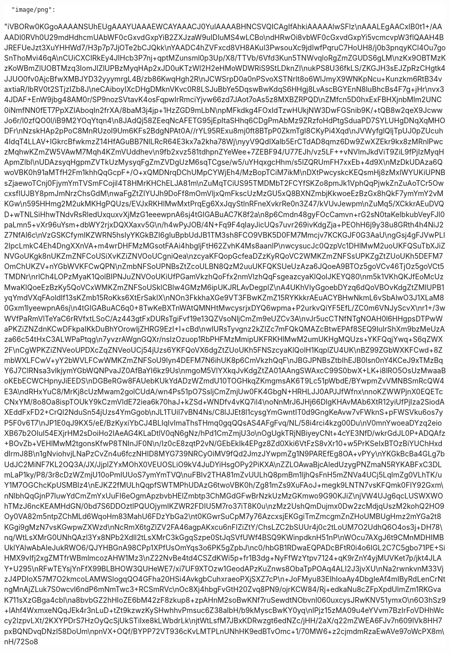       "image/png":
"iVBORw0KGgoAAAANSUhEUgAAAYUAAAEWCAYAAACJ0YulAAAABHNCSVQICAgIfAhkiAAAAAlwSFlz\nAAALEgAACxIB0t1+/AAAADl0RVh0U29mdHdhcmUAbWF0cGxvdGxpYiB2ZXJzaW9uIDIuMS4wLCBo\ndHRwOi8vbWF0cGxvdGxpYi5vcmcvpW3flQAAH4BJREFUeJzt3XuYHHWd7/H3p7p7JjOTe2bCJQkk\nYAADC4hZVFxcd8VH8AKul3PwsouXc9jdIwfPqruC7HoUH8/j0b3pnqyKCl4Ou7goSnThoMvi46qA\nCUiCXCIRkEy4JIHcb3P7nj+qptMZunsml0p3Up/X8/TTVb/6Vfd3Kun5TNWvqloRgZmZGUDS6gLM\nzKx9OBTMzKzKoWBmZlUOBTMzq3IomJlZlUPBzMyqHAp2xJD0uKTzWl2H2eHMoWDWRiS9StLDknZI\nukPS8U36fkLS/ZKGJH3sEJZpRzCHgtk4JJUO0fv0AjcBfwXMBJYD32yyymrgL4B/zb86KwqHgh2R\nJCWSrpD0a0nPSvoXSTNrlt8o6WlJmyX9WNKpNcu+Kunzkm6RtB34vaxtiaR/lbRV0t2STjzIZb8J\neCAiboyIXcDHgDMknVKvc0R8LSJuBbYe5DqswBwKdqS6HHgj8LvAscBGYEnN8luBhcBs4F7g+jHr\nvx34JDAF+EnW9jbg48AM0r/SP9nozSVtavK4osFqpwIrRmciYjvw66zd7JAot7oAs5z8MXBZRPQD\nZMfcn5D0hxExFBHXjnbMlm2UNC0iNmfNN0fET7PpXZIAboqIn2frXA/8baM3j4jp+1HzZGD9mLbN\npMFkdkg4FOxIdTzwHUkjNW3DwFGSnib9K/+tQB8w2qeX9JcwwJo6r/l0zfQO0l/iB9M2YOqYtqn4\n8JAdQj58ZEeqNcAFETG95jEpItaSHhq6CDgPmAbMz9ZRzfoHdPtgSduaPD7SYLUHgDNqXqMHODFr\nNzskHAp2pPoC8MnRUzol9Um6KFs2BdgNPAt0A//rYL95RExu8mj0ft8BTpP0ZkmTgI8CKyPi4Xqd\nJVWyfglQljTpUJ0pZUcuh4IdqT4LLAV+IGkrcBfwkmzZ14HfAGuBB7NlLRcR64E3kx7a2kha78Wj\nyyV9QdIXalb5ErCTdAD8qmz6Dw9ZwXZEkr9kx8zMRnlPwczMqhwKZmZW5VAwM7Mqh4KZmVUddhev\n9fb2xvz581tdhpnZYeWee+7ZEBF94/U77EJh/vz5LF++vNVlmJkdViT9ZiL9fPjIzMyqHApmZlbl\nUDAzsyqHgpmZVTkUzMysyqFgZmZVDgUzM6sqTCgse/w5/uYHqxgcHhm/s5lZQRUmFH7xxEb+4d9X\nMzDkUDAza6QwoVBK0h91aMTfH2Fm1khhQqGcpF+/O+xQMDNrqDChUMpCYWjEh4/MzBopTCiM7ikM\nDXtPwcyskcKEQsmHj8zMxlWYUKiUPNBsZjaewoTCnj0FjymYmTVSmFCojil4T8HMrKHChELJA81m\nZuMqTCiUS95TMDMbT2FCYfSKZo8pmJk1VphQqPjwkZnZuAoTCr5OwcxsfIUJBY8pmJmNrzChsGdM\nwaFgZtZIYUJh9DoFf8mOmVljxQmFkscUzMzGU5xQ8BXNZmbjKkwoeEzBzGx8hQkF7ymYmY2vMKGw\n595HHmg2M2ukMKHgPQUzs/EVJxRKHlMwMxtPrqEg6XxJqyStlnRFneXvkrRe0n3Z47/kVUvJewpm\nZuMq5/XCkkrAEuDVQD+wTNLSiHhwTNdvRsRledUxquxvXjMzG1eeewpnA6sj4tGIGABuAC7K8f2a\n8p6Cmdn48gyFOcCamvn+rG2sN0taKelbkubVeyFJl0paLmn5+vXr96uYsm+dbWY2rjxDQXXaxv5G\n/h4wPyJOB/4N+Fq9F4qIayJicUQs7uvr269ivKdgZja+PEOhH6j9y38u8GRth4h4NiJ2Z7NfAl6c\nVzGSKCfymIKZWRN5hsIyYKGkBZI6gIuBpbUdJB1TM3sh8FCO9VBK5D0FM7Mmcjv7KCKGJF0G3AaU\ngGsj4gFJVwPLI2IpcLmkC4Eh4DngXXnVA+m4wrDHFMzMGsotFAAi4hbgljFtH62ZvhK4Ms8aanlP\nwcysucJc0QzpVc1DHlMwM2uoUKFQSuTbXJiZNVGoUKgk8nUKZmZNFCoUSiXvKZiZNVOoUCgniQea\nzcyaKFQopGcfeaDZzKyRQoVC2WMKZmZNFSsUPKZgZtZUoUKh5DEFM7OmChUKZV+nYGbWVKFCwQPN\nZmbNFSoUPNBsZtZcoULBN8QzM2uuUKFQKSUeUzAza6JQoeA9BTOz5goVCv46TjOz5goVCt5TMDNr\nrlCh4LOPzMyaK1QolBIPNJuZNVOoUKiUfPGamVkzhQoFfx2nmVlzhQqFsgeazcyaKlQolJKEYQ80\nm5k1VKhQKJfEoMcUzMwaKlQoeEzBzKy5QoVCxWMKZmZNFSoUSklCBIw4GMzM6ipUKJRLAvDegplZ\nA4UKhVIyGgoebDYzq6dQoVBOvKdgZtZMIUPB1yqYmdVXqFAoldIf13sKZmb15RoKks6XtErSaklX\nNOn3FkkhaXGe9VT3FBwKZmZ15RYKkkrAEuACYBHwNkmL6vSbAlwO3J1XLaM80Gxm1lyeewpnA6sj\n4tGIGABuAC6q0+8TwKeBXTnWAtQMNHtMwcysrjxDYQ6wpma+P2urkvQiYF5EfL/ZC0m6VNJyScvX\nr1+/3wWVfPaRmVlTeYaC6rRVfxtLSoC/Az443gtFxDURsTgiFvf19e13QZVsoNljCmZm9eUZCv3A\nvJr5ucCTNfNTgNOAH0l6HHgpsDTPwWaPKZiZNZdnKCwDFkpaIKkDuBhYOrowIjZHRG9EzI+I+cBd\nwIURsTyvgnz2kZlZc7mFQkQMAZcBtwEPAf8SEQ9IulrShXm9bzMeUzAza66c54tHxC3ALWPaPtqg\n7yvzrAWgnGQXr/nsIzOzuop1RbPHFMzMmipUKFRKHlMwM2umUKHgMQUzs+YKFQqjYwq+S6qZWX2F\nCgWPKZiZNVeoUPDXcZqZNVeoUCj54jUzs6YKFQoVX6dgZtZUoUKh5FNSzcyaKlQolH1KqplZU4UK\nBZ99ZGbWXKFCwd+8ZmbWXLFCwV+yY2bWVLFCwWMKZmZNFSoU9lyn4DEFM7N6ihUK8p6CmVkzhQqF\nJBGJPNBsZtbIhEJB0lsn0nY4KCeJ9xTMzBqY6J7ClRNsa3vlkjymYGbWQNPvaJZ0AfBaYI6kz9Us\nmgoM5VlYXkqJvKdgZtZA01AAngSWAxcC99S0bwX+LK+i8lRO5OsUzMwaaBoKEbECWCHpnyJiEEDS\nDGBeRGw8FAUebKUkYdADzWZmdU10TOGHkqZKmgmsAK6T9Lc51pWbdE/BYwpmZvVMNBSmRcQW4E3A\ndRHxYuC8/MrKj8cUzMwam2golCUdA/wn4Ps51pO7SsljCmZmjUw0FK4GbgN+HRHLJJ0APJJfWfnx\nnoKZWWPjnX0EQETcCNxYM/8o8Oa8ispTOUkY9kCzmVldE72iea6k70haJ+kZSd+WNDfv4vKQ7il4\noNnMrJ6JHj66DlgKHAvMAb6XtR12yiUfPjIza2SiodAXEddFxFD2+CrQl2NduSn54jUzs4YmGgob\nJL1TUil7vBN4Ns/C8lJJEt8l1cysgYmGwntIT0d9GngKeAvw7vFWknS+pFWSVku6os7yP5F0v6T7\nJP1E0qJ9KX5/eE/BzKyxiYbCJ4BLIqIvImaThsTHmq0gqQQsAS4AFgFvq/NL/58i4rci4kzg00Du\nV0mnYwoeaDYzq2eioXB67b2OIuI54EXjrHM2sDoiHo2IAeAG4KLaDtlV0qN6gNz/hPd1CmZmjU3o\nOgUgkTRjNBiyeyCNt+4cYE3NfD/wkrGdJL0P+ADQAfz+BOvZb+VEHlMwM2tgonsKfwP8TNInJF0N\n/Iz0cE8zqtP2vN/GEbEkIk4EPgz8Zd0Xki6VtFzS8vXr10+w5PrKSeIxBTOzBiYUChHxddIrmJ8B\n1gNviohvjLNaPzCvZn4u6fczNHID8MYG739NRCyOiMV9fQd2JmzJYwpmZg1N9PAREfEg8OA+vPYy\nYKGkBcBa4GLg7bUdJC2MiNF7KL2OQ3A/JX/JjplZYxMOhX0VEUOSLiO9kV4JuDYiHsgOPy2PiKXA\nZZLOAwaBjcAledUzygPNZmaN5RYKABFxC3DLmLaP1ky/P8/3r8cDzWZmjU10oPmIUUoS7ymYmTVQ\nuFBIv2THA81mZvUULhQ8pmBm1ljhQsFnH5mZNVa4UCj5LqlmZg0VLhTK/uY1M7OGChcKpUSMBIz4\nEJKZ2fMULhQqpfSWTMPhUDAzG6twoVBK0h/Zg81mZs9XuFAoJ+megk9LNTN7vsKFQmk0FIY92Gxm\nNlbhQqGjnP7IuwYdCmZmYxUuFI6eOgmApzbvbHElZmbtp3ChMGdGFwBrNzkUzMzGKmwo9G90KJiZ\njVW4UJg6qcLUSWXWOhTMzJ6ncKEAMHdGN/0bd7S6DDOztlPQUOjymIKZWR2FDIU5M7ro37iT8K0u\nzMz2UshQmDujmx0Dw2zcMdjqUszM2kohQ2HO9Oy0VA82m5ntpZChMLd6WqoHm83MahU6FDzYbGa2\nt0KGwrSuCpM7y76AzcxsjEKGgiTmZmcgmZnZHoUMBUgHmz2mYGa2t8KGgi9gMzN7vsKGwpwZXWzd\nNcRmX6tgZlZV2FA46agpAKxcu6nFlZiZtY/ChsLZC2bSUUr4j0c2tLoUM7O2UdhQ6O4os3j+DH78\nq/WtLsXMrG0UNhQAzl3Yx8NPb2Xdll2tLsXMrC3kGgqSzpe0StJqSVfUWf4BSQ9KWinpdknH51nP\nWOcu7AXgJ6t9CMnMDHIMBUklYAlwAbAIeJukRWO6/QJYHBGnA98CPp1XPfUsOmYqs3o6PK5gZpbJ\nc0/hbGB1RDwaEQPADcBFtR0i4o6IGL2C7C5gbo71PE+SiHMX9vIfj2xgZMTfrWBmlmcozAHW1Mz3\nZ22NvBe4td4CSZdKWi5p+fr1B3dg+NyFfWzYtpv7124+qK9rZnY4yjMUVKet7p/jkt4JLAY+U295\nRFwTEYsjYnFfX99BLBHOW3QUHeWE7/xi7UF9XTOzw1GeodAPzKuZnws8ObaTpPOAq4ALI2J3jvXU\nNa2rwnkvnM33VjzJ4PDIoX57M7O2kmcoLAMWSlogqQO4GFha20HSi4AvkgbCuhxraeoPXjSXZ7cP\n+JoFMyu83EIhIoaAy4DbgIeAf4mIByRdLenCrNtngMnAjZLuk7S0wcvl6ndP6mNmTwc3+RCSmRVc\nOc8Xj4hbgFvGtH20Zvq8PN9/ojrKCW84/Rj+edkaNu8cZFpXpdUlmZm1RKGvaK711sXzGBga4cbl\na8bvbGZ2hHIoZE6bM42zF8zkup8+zpAHnM2soBwKNf7ruSewdtNObvnl060uxcysJRwKNV51ymxO\n6O3hSz9+lAhf4WxmxeNQqJEk4r3nLuD+tZt9kzwzKySHwhhvPmsuc6Z38albH/b9kMyscBwKY0yq\nlPjz15zMA09u4eYVvm7BzIrFoVDHhWccy2lzpvLXt/2KXYPDrS7HzOyQcSjUkSTiIxe8kLWbdrLk\njtWtLsfM7JBxKDRwzgt6edNZc/jHH/2aX/q22mZWEA6FJv7n609lVk8HH7pxBQNDvqDNzI58DoUm\npnVX+OQf/BYPP72VT936cKvLMTPLnUNhHK9edBTvOmc+1/70MW6+z2cjmdmRzaEwAVe97oWcPX8m\nH/72So8